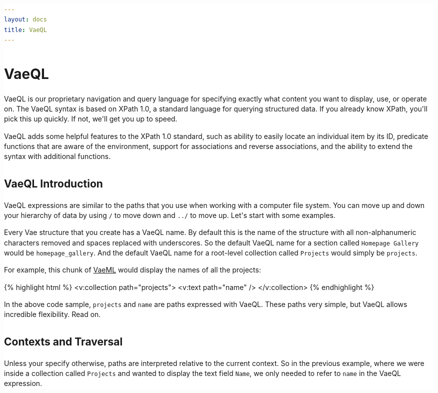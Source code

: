 ```yaml
---
layout: docs
title: VaeQL
---
```


# VaeQL

VaeQL is our proprietary navigation and query language for specifying
exactly what content you want to display, use, or operate on. The VaeQL
syntax is based on XPath 1.0, a standard language for querying
structured data. If you already know XPath, you'll pick this up quickly.
If not, we'll get you up to speed.

VaeQL adds some helpful features to the XPath 1.0 standard, such as
ability to easily locate an individual item by its ID, predicate
functions that are aware of the environment, support for associations
and reverse associations, and the ability to extend the syntax with
additional functions.

## VaeQL Introduction

VaeQL expressions are similar to the paths that you use when working
with a computer file system. You can move up and down your hierarchy of
data by using `/` to move down and `../` to move up. Let's start with
some examples.

Every Vae structure that you create has a VaeQL name. By default this is
the name of the structure with all non-alphanumeric characters removed
and spaces replaced with underscores. So the default VaeQL name for a
section called `Homepage Gallery` would be `homepage_gallery`. And the
default VaeQL name for a root-level collection called `Projects` would
simply be `projects`.

For example, this chunk of [VaeML](/vaeml/) would display the names of
all the projects:

{% highlight html %}
<v:collection path="projects">
 <v:text path="name" />
</v:collection>
{% endhighlight %}

In the above code sample, `projects` and `name` are paths expressed with
VaeQL. These paths very simple, but VaeQL allows incredible flexibility.
Read on.

## Contexts and Traversal

Unless your specify otherwise, paths are interpreted relative to the
current context. So in the previous example, where we were inside a
collection called `Projects` and wanted to display the text field
`Name`, we only needed to refer to `name` in the VaeQL expression.
